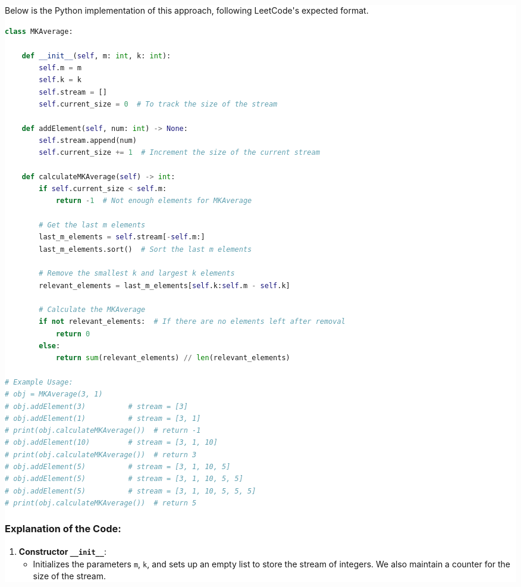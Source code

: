 Below is the Python implementation of this approach, following LeetCode's expected format.



```python
class MKAverage:

    def __init__(self, m: int, k: int):
        self.m = m
        self.k = k
        self.stream = []
        self.current_size = 0  # To track the size of the stream

    def addElement(self, num: int) -> None:
        self.stream.append(num)
        self.current_size += 1  # Increment the size of the current stream

    def calculateMKAverage(self) -> int:
        if self.current_size < self.m:
            return -1  # Not enough elements for MKAverage

        # Get the last m elements
        last_m_elements = self.stream[-self.m:]
        last_m_elements.sort()  # Sort the last m elements

        # Remove the smallest k and largest k elements
        relevant_elements = last_m_elements[self.k:self.m - self.k]

        # Calculate the MKAverage
        if not relevant_elements:  # If there are no elements left after removal
            return 0
        else:
            return sum(relevant_elements) // len(relevant_elements)

# Example Usage:
# obj = MKAverage(3, 1)
# obj.addElement(3)          # stream = [3]
# obj.addElement(1)          # stream = [3, 1]
# print(obj.calculateMKAverage())  # return -1
# obj.addElement(10)         # stream = [3, 1, 10]
# print(obj.calculateMKAverage())  # return 3
# obj.addElement(5)          # stream = [3, 1, 10, 5]
# obj.addElement(5)          # stream = [3, 1, 10, 5, 5]
# obj.addElement(5)          # stream = [3, 1, 10, 5, 5, 5]
# print(obj.calculateMKAverage())  # return 5

```

### Explanation of the Code:
1. **Constructor `__init__`**:
   - Initializes the parameters `m`, `k`, and sets up an empty list to store the stream of integers. We also maintain a counter for the size of the stream.
